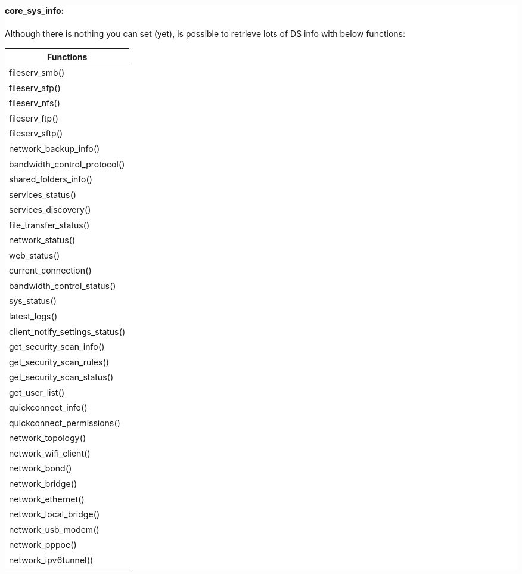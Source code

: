 

#### core_sys_info:

Although there is nothing you can set (yet), is possible to retrieve lots of 
DS info with below functions:

| Functions                       |
|---------------------------------|
| fileserv_smb()                  |  
| fileserv_afp()                  |  
| fileserv_nfs()                  |  
| fileserv_ftp()                  |  
| fileserv_sftp()                 |  
| network_backup_info()           |  
| bandwidth_control_protocol()    |  
| shared_folders_info()           |  
| services_status()               |  
| services_discovery()            |  
| file_transfer_status()          |  
| network_status()                |  
| web_status()                    |  
| current_connection()            |
| bandwidth_control_status()      |
| sys_status()                    |
| latest_logs()                   |
| client_notify_settings_status() |
| get_security_scan_info()        |
| get_security_scan_rules()       |
| get_security_scan_status()      |
| get_user_list()                 |
| quickconnect_info()             |
| quickconnect_permissions()      |
| network_topology()              |
| network_wifi_client()           |
| network_bond()                  |
| network_bridge()                |
| network_ethernet()              |
| network_local_bridge()          |
| network_usb_modem()             |
| network_pppoe()                 |
| network_ipv6tunnel()            |